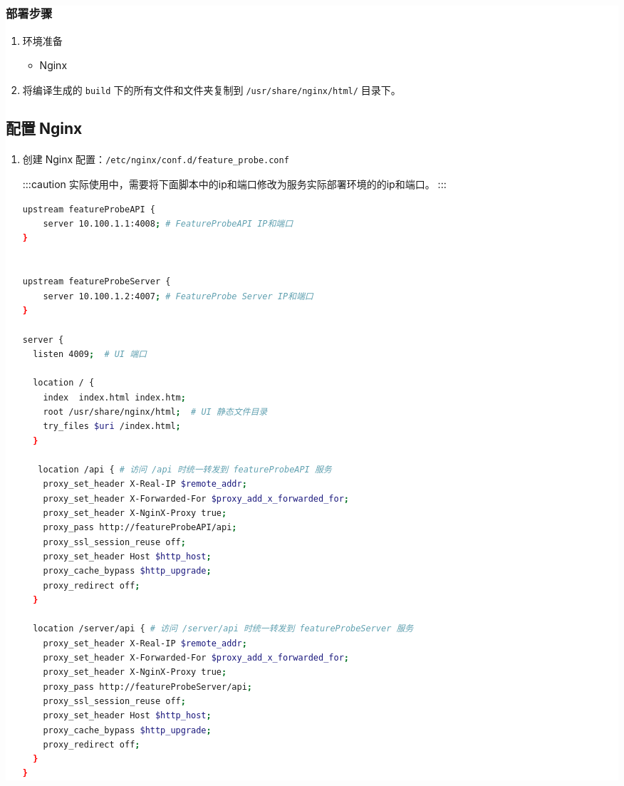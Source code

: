 
### 部署步骤

1. 环境准备

   - Nginx

2. 将编译生成的 `build` 下的所有文件和文件夹复制到 `/usr/share/nginx/html/` 目录下。

## 配置 Nginx

1. 创建 Nginx 配置：`/etc/nginx/conf.d/feature_probe.conf`

   :::caution
   实际使用中，需要将下面脚本中的ip和端口修改为服务实际部署环境的的ip和端口。
   :::

   ~~~bash
   upstream featureProbeAPI {
       server 10.100.1.1:4008; # FeatureProbeAPI IP和端口
   }
   
   
   upstream featureProbeServer {
       server 10.100.1.2:4007; # FeatureProbe Server IP和端口
   }
   
   server {
     listen 4009;  # UI 端口
   
     location / {
       index  index.html index.htm;
       root /usr/share/nginx/html;  # UI 静态文件目录
       try_files $uri /index.html;
     }
   
      location /api { # 访问 /api 时统一转发到 featureProbeAPI 服务
       proxy_set_header X-Real-IP $remote_addr;
       proxy_set_header X-Forwarded-For $proxy_add_x_forwarded_for;
       proxy_set_header X-NginX-Proxy true;
       proxy_pass http://featureProbeAPI/api;
       proxy_ssl_session_reuse off;
       proxy_set_header Host $http_host;
       proxy_cache_bypass $http_upgrade;
       proxy_redirect off;
     }
   
     location /server/api { # 访问 /server/api 时统一转发到 featureProbeServer 服务
       proxy_set_header X-Real-IP $remote_addr;
       proxy_set_header X-Forwarded-For $proxy_add_x_forwarded_for;
       proxy_set_header X-NginX-Proxy true;
       proxy_pass http://featureProbeServer/api;
       proxy_ssl_session_reuse off;
       proxy_set_header Host $http_host;
       proxy_cache_bypass $http_upgrade;
       proxy_redirect off;
     }
   }
   ~~~
